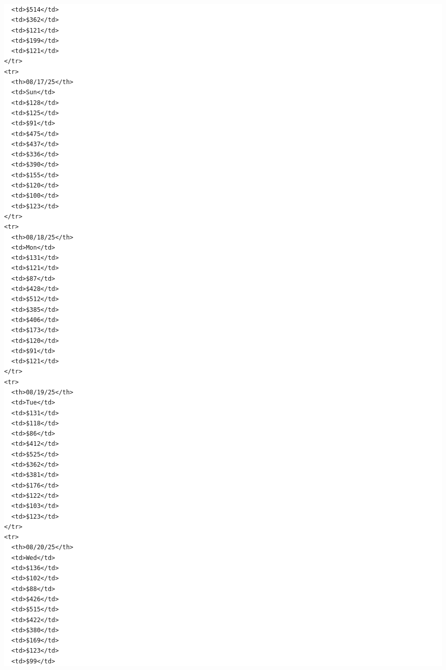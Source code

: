       <td>$514</td>
      <td>$362</td>
      <td>$121</td>
      <td>$199</td>
      <td>$121</td>
    </tr>
    <tr>
      <th>08/17/25</th>
      <td>Sun</td>
      <td>$128</td>
      <td>$125</td>
      <td>$91</td>
      <td>$475</td>
      <td>$437</td>
      <td>$336</td>
      <td>$390</td>
      <td>$155</td>
      <td>$120</td>
      <td>$100</td>
      <td>$123</td>
    </tr>
    <tr>
      <th>08/18/25</th>
      <td>Mon</td>
      <td>$131</td>
      <td>$121</td>
      <td>$87</td>
      <td>$428</td>
      <td>$512</td>
      <td>$385</td>
      <td>$406</td>
      <td>$173</td>
      <td>$120</td>
      <td>$91</td>
      <td>$121</td>
    </tr>
    <tr>
      <th>08/19/25</th>
      <td>Tue</td>
      <td>$131</td>
      <td>$118</td>
      <td>$86</td>
      <td>$412</td>
      <td>$525</td>
      <td>$362</td>
      <td>$381</td>
      <td>$176</td>
      <td>$122</td>
      <td>$103</td>
      <td>$123</td>
    </tr>
    <tr>
      <th>08/20/25</th>
      <td>Wed</td>
      <td>$136</td>
      <td>$102</td>
      <td>$88</td>
      <td>$426</td>
      <td>$515</td>
      <td>$422</td>
      <td>$380</td>
      <td>$169</td>
      <td>$123</td>
      <td>$99</td>